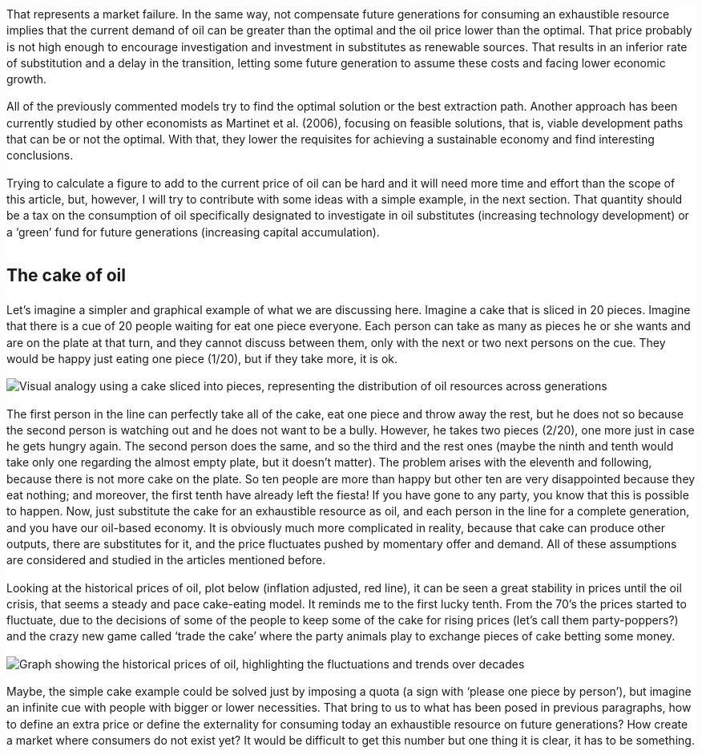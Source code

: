 That represents a market failure. In the same way, not compensate future generations for consuming an exhaustible resource implies that the current demand of oil can be greater than the optimal and the oil price lower than the optimal. That price probably is not high enough to encourage investigation and investment in substitutes as renewable sources. That results in an inferior rate of substitution and a delay in the transition, letting some future generation to assume these costs and facing lower economic growth.

All of the previously commented models try to find the optimal solution or the best extraction path. Another approach has been currently studied by other economists as Martinet et al. (2006), focusing on feasible solutions, that is, viable development paths that can be or not the optimal. With that, they lower the requisites for achieving a sustainable economy and find interesting conclusions.

Trying to calculate a figure to add to the current price of oil can be hard and it will need more time and effort than the scope of this article, but, however, I will try to contribute with some ideas with a simple example, in the next section. That quantity should be a tax on the consumption of oil specifically designated to investigate in oil substitutes (increasing technology development) or a ‘green’ fund for future generations (increasing capital accumulation).

## The cake of oil

Let’s imagine a simpler and graphical example of what we are discussing here. Imagine a cake that is sliced in 20 pieces. Imagine that there is a cue of 20 people waiting for eat one piece everyone. Each person can take as many as pieces he or she wants and are on the plate at that turn, and they cannot discuss between them, only with the next or two next persons on the cue. They would be happy just eating one piece (1/20), but if they take more, it is ok.

![Visual analogy using a cake sliced into pieces, representing the distribution of oil resources across generations](https://media.licdn.com/dms/image/D5612AQGKQR95qBgXUw/article-inline_image-shrink_1500_2232/0/1673361179669?e=1720656000&v=beta&t=b2-xXjOqUboqPincnU4RXIHK4LCo3c_jHDNvnoWF53M)

The first person in the line can perfectly take all of the cake, eat one piece and throw away the rest, but he does not so because the second person is watching out and he does not want to be a bully. However, he takes two pieces (2/20), one more just in case he gets hungry again. The second person does the same, and so the third and the rest ones (maybe the ninth and tenth would take only one regarding the almost empty plate, but it doesn’t matter). The problem arises with the eleventh and following, because there is not more cake on the plate. So ten people are more than happy but other ten are very disappointed because they eat nothing; and moreover, the first tenth have already left the fiesta!
If you have gone to any party, you know that this is possible to happen. Now, just substitute the cake for an exhaustible resource as oil, and each person in the line for a complete generation, and you have our oil-based economy. It is obviously much more complicated in reality, because that cake can produce other outputs, there are substitutes for it, and the price fluctuates pushed by momentary offer and demand. All of these assumptions are considered and studied in the articles mentioned before.

Looking at the historical prices of oil, plot below (inflation adjusted, red line), it can be seen a great stability in prices until the oil crisis, that seems a steady and pace cake-eating model. It reminds me to the first lucky tenth. From the 70’s the prices started to fluctuate, due to the decisions of some of the people to keep some of the cake for rising prices (let’s call them party-poppers?) and the crazy new game called ‘trade the cake’ where the party animals play to exchange pieces of cake betting some money.

![Graph showing the historical prices of oil, highlighting the fluctuations and trends over decades](https://media.licdn.com/dms/image/D5612AQHzSQUUWDppvw/article-inline_image-shrink_1500_2232/0/1673360945904?e=1720656000&v=beta&t=TMwd53GVHkUY8NN1OoKddLDFOAgxKst_s5ud_NlUfVs)

Maybe, the simple cake example could be solved just by imposing a quota (a sign with ‘please one piece by person’), but imagine an infinite cue with people with bigger or lower necessities. That bring to us to what has been posed in previous paragraphs, how to define an extra price or define the externality for consuming today an exhaustible resource on future generations? How create a market where consumers do not exist yet? It would be difficult to get this number but one thing it is clear, it has to be something.
